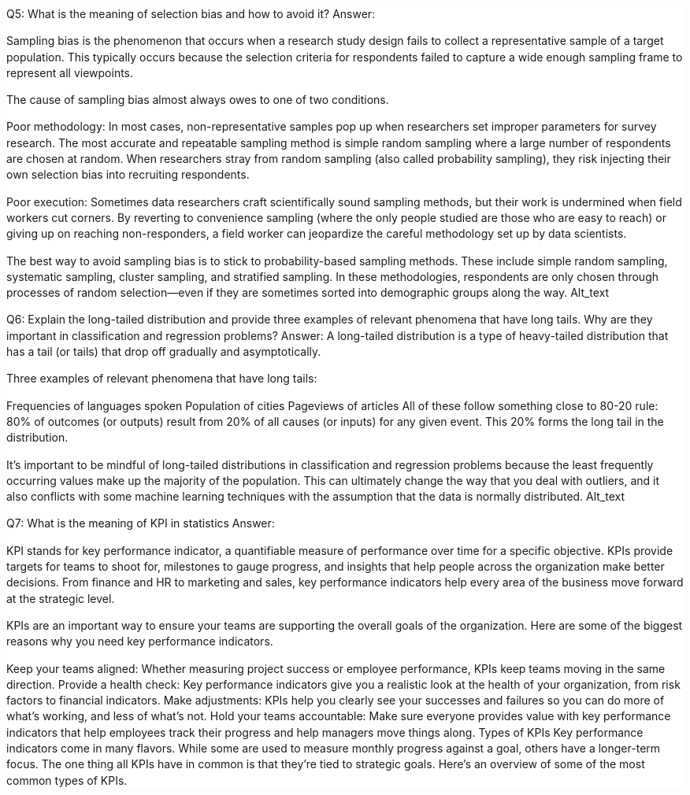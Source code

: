 Q5: What is the meaning of selection bias and how to avoid it?
Answer:

Sampling bias is the phenomenon that occurs when a research study design fails to collect a representative sample of a target population. This typically occurs because the selection criteria for respondents failed to capture a wide enough sampling frame to represent all viewpoints.

The cause of sampling bias almost always owes to one of two conditions.

Poor methodology: In most cases, non-representative samples pop up when researchers set improper parameters for survey research. The most accurate and repeatable sampling method is simple random sampling where a large number of respondents are chosen at random. When researchers stray from random sampling (also called probability sampling), they risk injecting their own selection bias into recruiting respondents.

Poor execution: Sometimes data researchers craft scientifically sound sampling methods, but their work is undermined when field workers cut corners. By reverting to convenience sampling (where the only people studied are those who are easy to reach) or giving up on reaching non-responders, a field worker can jeopardize the careful methodology set up by data scientists.

The best way to avoid sampling bias is to stick to probability-based sampling methods. These include simple random sampling, systematic sampling, cluster sampling, and stratified sampling. In these methodologies, respondents are only chosen through processes of random selection—even if they are sometimes sorted into demographic groups along the way. Alt_text

Q6: Explain the long-tailed distribution and provide three examples of relevant phenomena that have long tails. Why are they important in classification and regression problems?
Answer: A long-tailed distribution is a type of heavy-tailed distribution that has a tail (or tails) that drop off gradually and asymptotically.

Three examples of relevant phenomena that have long tails:

Frequencies of languages spoken
Population of cities
Pageviews of articles
All of these follow something close to 80-20 rule: 80% of outcomes (or outputs) result from 20% of all causes (or inputs) for any given event. This 20% forms the long tail in the distribution.

It’s important to be mindful of long-tailed distributions in classification and regression problems because the least frequently occurring values make up the majority of the population. This can ultimately change the way that you deal with outliers, and it also conflicts with some machine learning techniques with the assumption that the data is normally distributed. Alt_text

Q7: What is the meaning of KPI in statistics
Answer:

KPI stands for key performance indicator, a quantifiable measure of performance over time for a specific objective. KPIs provide targets for teams to shoot for, milestones to gauge progress, and insights that help people across the organization make better decisions. From finance and HR to marketing and sales, key performance indicators help every area of the business move forward at the strategic level.

KPIs are an important way to ensure your teams are supporting the overall goals of the organization. Here are some of the biggest reasons why you need key performance indicators.

Keep your teams aligned: Whether measuring project success or employee performance, KPIs keep teams moving in the same direction.
Provide a health check: Key performance indicators give you a realistic look at the health of your organization, from risk factors to financial indicators.
Make adjustments: KPIs help you clearly see your successes and failures so you can do more of what’s working, and less of what’s not.
Hold your teams accountable: Make sure everyone provides value with key performance indicators that help employees track their progress and help managers move things along.
Types of KPIs Key performance indicators come in many flavors. While some are used to measure monthly progress against a goal, others have a longer-term focus. The one thing all KPIs have in common is that they’re tied to strategic goals. Here’s an overview of some of the most common types of KPIs.
